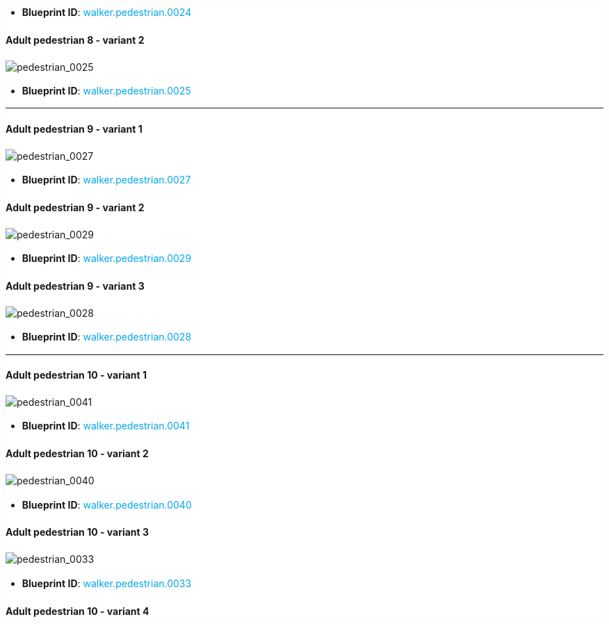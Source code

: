 
* __Blueprint ID__: <span style="color:#00a6ed;">walker.pedestrian.0024<span>

#### Adult pedestrian 8 - variant 2

![pedestrian_0025](../img/catalogue/pedestrians/pedestrian_0025.webp)


* __Blueprint ID__: <span style="color:#00a6ed;">walker.pedestrian.0025<span>

---

#### Adult pedestrian 9 - variant 1

![pedestrian_0027](../img/catalogue/pedestrians/pedestrian_0027.webp)


* __Blueprint ID__: <span style="color:#00a6ed;">walker.pedestrian.0027<span>

#### Adult pedestrian 9 - variant 2

![pedestrian_0029](../img/catalogue/pedestrians/pedestrian_0029.webp)


* __Blueprint ID__: <span style="color:#00a6ed;">walker.pedestrian.0029<span>

#### Adult pedestrian 9 - variant 3

![pedestrian_0028](../img/catalogue/pedestrians/pedestrian_0028.webp)


* __Blueprint ID__: <span style="color:#00a6ed;">walker.pedestrian.0028<span>

---

#### Adult pedestrian 10 - variant 1

![pedestrian_0041](../img/catalogue/pedestrians/pedestrian_0041.webp)


* __Blueprint ID__: <span style="color:#00a6ed;">walker.pedestrian.0041<span>

#### Adult pedestrian 10 - variant 2

![pedestrian_0040](../img/catalogue/pedestrians/pedestrian_0040.webp)


* __Blueprint ID__: <span style="color:#00a6ed;">walker.pedestrian.0040<span>

#### Adult pedestrian 10 - variant 3

![pedestrian_0033](../img/catalogue/pedestrians/pedestrian_0033.webp)


* __Blueprint ID__: <span style="color:#00a6ed;">walker.pedestrian.0033<span>

#### Adult pedestrian 10 - variant 4
